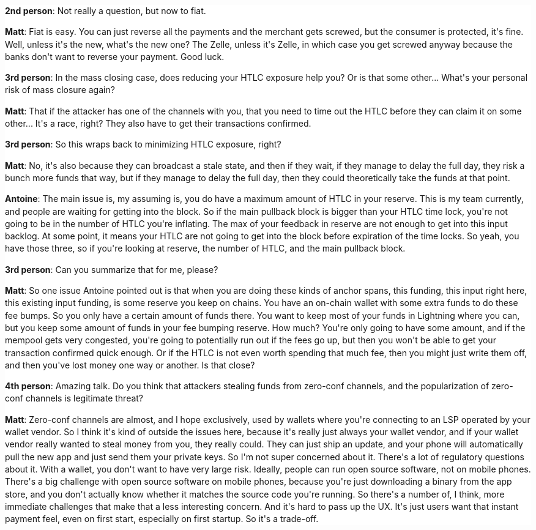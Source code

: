 **2nd person**: Not really a question, but now to fiat.

**Matt**: Fiat is easy. You can just reverse all the payments and the merchant gets screwed, but the consumer is protected, it's fine. Well, unless it's the new, what's the new one? The Zelle, unless it's Zelle, in which case you get screwed anyway because the banks don't want to reverse your payment. Good luck.

**3rd person**: In the mass closing case, does reducing your HTLC exposure help you? Or is that some other... What's your personal risk of mass closure again?

**Matt**: That if the attacker has one of the channels with you, that you need to time out the HTLC before they can claim it on some other... It's a race, right? They also have to get their transactions confirmed.

**3rd person**: So this wraps back to minimizing HTLC exposure, right?

**Matt**: No, it's also because they can broadcast a stale state, and then if they wait, if they manage to delay the full day, they risk a bunch more funds that way, but if they manage to delay the full day, then they could theoretically take the funds at that point.

**Antoine**: The main issue is, my assuming is, you do have a maximum amount of HTLC in your reserve. This is my team currently, and people are waiting for getting into the block. So if the main pullback block is bigger than your HTLC time lock, you're not going to be in the number of HTLC you're inflating. The max of your feedback in reserve are not enough to get into this input backlog. At some point, it means your HTLC are not going to get into the block before expiration of the time locks. So yeah, you have those three, so if you're looking at reserve, the number of HTLC, and the main pullback block.

**3rd person**: Can you summarize that for me, please?

**Matt**: So one issue Antoine pointed out is that when you are doing these kinds of anchor spans, this funding, this input right here, this existing input funding, is some reserve you keep on chains. You have an on-chain wallet with some extra funds to do these fee bumps. So you only have a certain amount of funds there. You want to keep most of your funds in Lightning where you can, but you keep some amount of funds in your fee bumping reserve. How much? You're only going to have some amount, and if the mempool gets very congested, you're going to potentially run out if the fees go up, but then you won't be able to get your transaction confirmed quick enough. Or if the HTLC is not even worth spending that much fee, then you might just write them off, and then you've lost money one way or another. Is that close?

**4th person**: Amazing talk. Do you think that attackers stealing funds from zero-conf channels, and the popularization of zero-conf channels is legitimate threat?

**Matt**: Zero-conf channels are almost, and I hope exclusively, used by wallets where you're connecting to an LSP operated by your wallet vendor. So I think it's kind of outside the issues here, because it's really just always your wallet vendor, and if your wallet vendor really wanted to steal money from you, they really could. They can just ship an update, and your phone will automatically pull the new app and just send them your private keys. So I'm not super concerned about it. There's a lot of regulatory questions about it. With a wallet, you don't want to have very large risk. Ideally, people can run open source software, not on mobile phones. There's a big challenge with open source software on mobile phones, because you're just downloading a binary from the app store, and you don't actually know whether it matches the source code you're running. So there's a number of, I think, more immediate challenges that make that a less interesting concern. And it's hard to pass up the UX. It's just users want that instant payment feel, even on first start, especially on first startup. So it's a trade-off.
